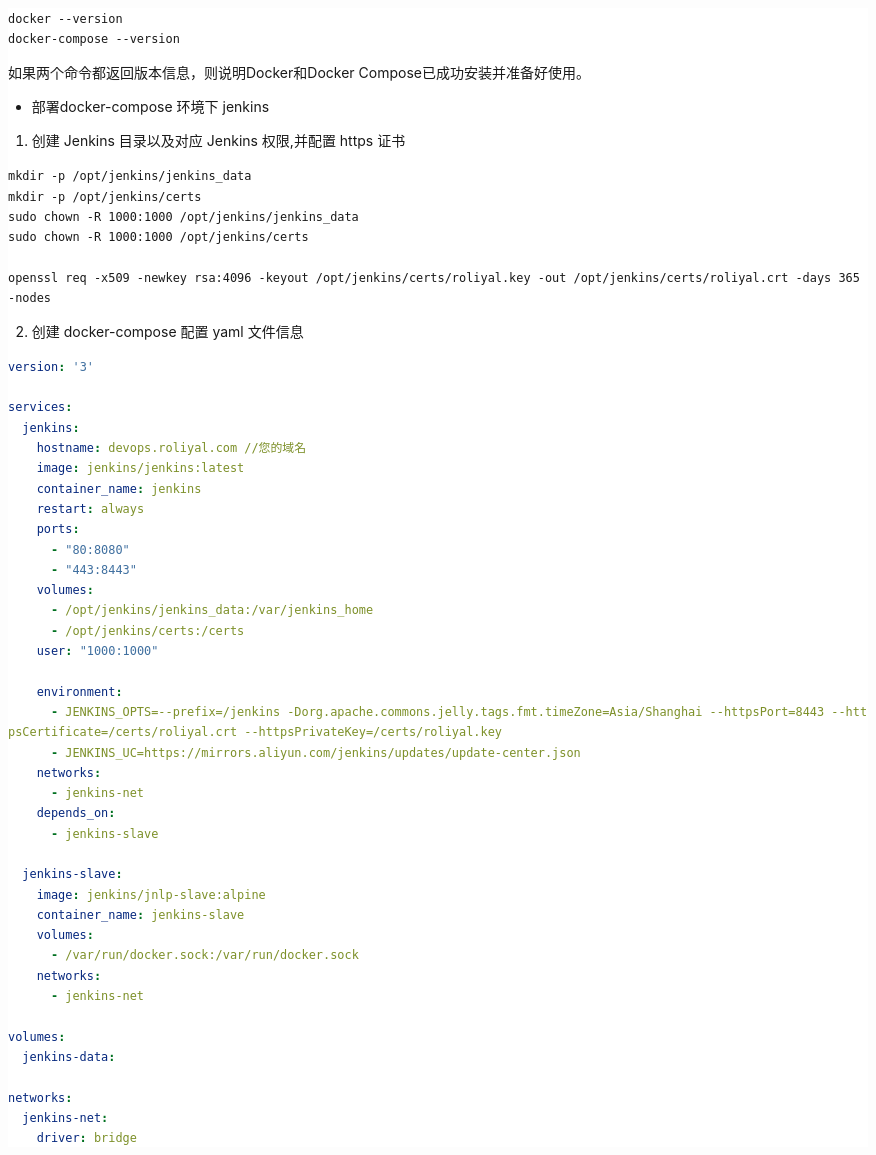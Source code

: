 ```shell
docker --version
docker-compose --version
```

如果两个命令都返回版本信息，则说明Docker和Docker Compose已成功安装并准备好使用。

- 部署docker-compose 环境下 jenkins

1. 创建 Jenkins 目录以及对应 Jenkins 权限,并配置 https 证书

```shell
mkdir -p /opt/jenkins/jenkins_data
mkdir -p /opt/jenkins/certs
sudo chown -R 1000:1000 /opt/jenkins/jenkins_data
sudo chown -R 1000:1000 /opt/jenkins/certs

openssl req -x509 -newkey rsa:4096 -keyout /opt/jenkins/certs/roliyal.key -out /opt/jenkins/certs/roliyal.crt -days 365 -nodes

```

2. 创建 docker-compose 配置 yaml 文件信息

```yaml
version: '3'

services:
  jenkins:
    hostname: devops.roliyal.com //您的域名
    image: jenkins/jenkins:latest
    container_name: jenkins
    restart: always
    ports:
      - "80:8080"
      - "443:8443"
    volumes:
      - /opt/jenkins/jenkins_data:/var/jenkins_home
      - /opt/jenkins/certs:/certs
    user: "1000:1000"
 
    environment:
      - JENKINS_OPTS=--prefix=/jenkins -Dorg.apache.commons.jelly.tags.fmt.timeZone=Asia/Shanghai --httpsPort=8443 --httpsCertificate=/certs/roliyal.crt --httpsPrivateKey=/certs/roliyal.key
      - JENKINS_UC=https://mirrors.aliyun.com/jenkins/updates/update-center.json
    networks:
      - jenkins-net
    depends_on:
      - jenkins-slave

  jenkins-slave:
    image: jenkins/jnlp-slave:alpine
    container_name: jenkins-slave
    volumes:
      - /var/run/docker.sock:/var/run/docker.sock
    networks:
      - jenkins-net

volumes:
  jenkins-data:

networks:
  jenkins-net:
    driver: bridge
```
